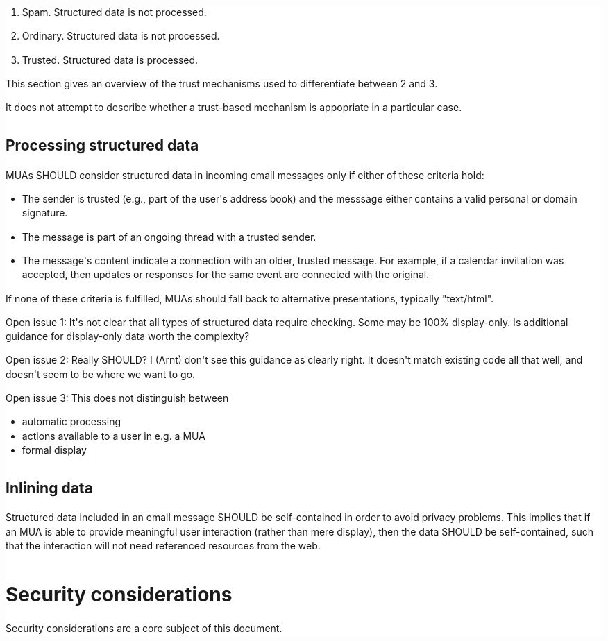 1. Spam. Structured data is not processed.

2. Ordinary. Structured data is not processed.

3. Trusted. Structured data is processed.

This section gives an overview of the trust mechanisms used to
differentiate between 2 and 3.

It does not attempt to describe whether a trust-based mechanism is
appopriate in a particular case.

## Processing structured data

MUAs SHOULD consider structured data in incoming email messages only
if either of these criteria hold:

* The sender is trusted (e.g., part of the user's address book) and
  the messsage either contains a valid personal or domain signature.

* The message is part of an ongoing thread with a trusted sender.

* The message's content indicate a connection with an older, trusted
  message. For example, if a calendar invitation was accepted, then
  updates or responses for the same event are connected with the
  original.

If none of these criteria is fulfilled, MUAs should fall back to
alternative presentations, typically "text/html".

Open issue 1: It's not clear that all types of structured data require
checking. Some may be 100% display-only. Is additional guidance for
display-only data worth the complexity?

Open issue 2: Really SHOULD? I (Arnt) don't see this guidance as
clearly right. It doesn't match existing code all that well, and
doesn't seem to be where we want to go.

Open issue 3: This does not distinguish between
- automatic processing
- actions available to a user in e.g. a MUA
- formal display

## Inlining data

Structured data included in an email message SHOULD be self-contained
in order to avoid privacy problems.  This implies that if an MUA is
able to provide meaningful user interaction (rather than mere
display), then the data SHOULD be self-contained, such that the
interaction will not need referenced resources from the web.

# Security considerations

Security considerations are a core subject of this document.
